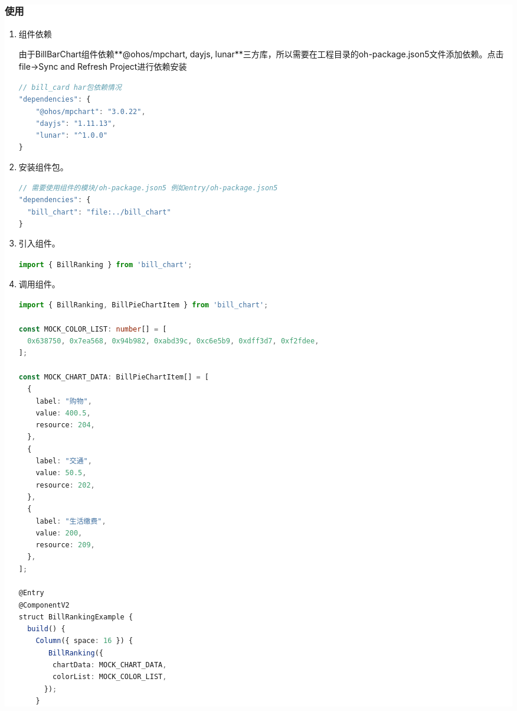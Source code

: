 ### 使用

1. 组件依赖

   由于BillBarChart组件依赖**@ohos/mpchart, dayjs, lunar**三方库，所以需要在工程目录的oh-package.json5文件添加依赖。点击file->Sync and Refresh Project进行依赖安装

   ```typescript
   // bill_card har包依赖情况
   "dependencies": {
       "@ohos/mpchart": "3.0.22",
       "dayjs": "1.11.13",
       "lunar": "^1.0.0"
   }
   ```

2. 安装组件包。

   ```typescript
   // 需要使用组件的模块/oh-package.json5 例如entry/oh-package.json5
   "dependencies": {
     "bill_chart": "file:../bill_chart"
   }
   ```

3. 引入组件。

   ```typescript
   import { BillRanking } from 'bill_chart';
   ```

4. 调用组件。

   ```typescript
   import { BillRanking, BillPieChartItem } from 'bill_chart';

   const MOCK_COLOR_LIST: number[] = [
     0x638750, 0x7ea568, 0x94b982, 0xabd39c, 0xc6e5b9, 0xdff3d7, 0xf2fdee,
   ];

   const MOCK_CHART_DATA: BillPieChartItem[] = [
     {
       label: "购物",
       value: 400.5,
       resource: 204,
     },
     {
       label: "交通",
       value: 50.5,
       resource: 202,
     },
     {
       label: "生活缴费",
       value: 200,
       resource: 209,
     },
   ];

   @Entry
   @ComponentV2
   struct BillRankingExample {
     build() {
       Column({ space: 16 }) {
          BillRanking({
           chartData: MOCK_CHART_DATA,
           colorList: MOCK_COLOR_LIST,
         });
       }
   ```